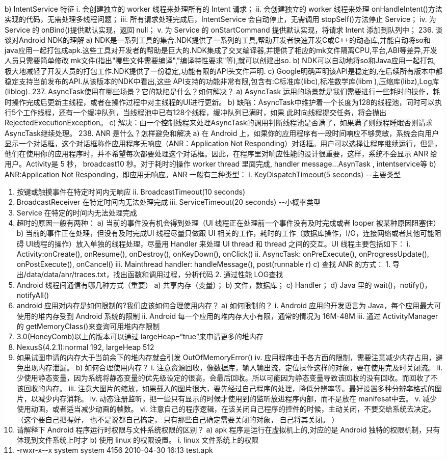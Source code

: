 b)	IntentService 特征
i.	会创建独立的 worker 线程来处理所有的 Intent 请求；
ii.	会创建独立的 worker 线程来处理 onHandleIntent()方法实现的代码，无需处理多线程问题；
iii.	所有请求处理完成后，IntentService 会自动停止，无需调用 stopSelf()方法停止 Service；
iv.	为 Service 的 onBind()提供默认实现，返回 null；
v.	为 Service 的 onStartCommand 提供默认实现，将请求 Intent 添加到队列中；
236.	谈谈对Android NDK的理解
a)	NDK是一系列工具的集合.NDK提供了一系列的工具,帮助开发者快速开发C或C++的动态库,并能自动将so和java应用一起打包成apk.这些工具对开发者的帮助是巨大的.NDK集成了交叉编译器,并提供了相应的mk文件隔离CPU,平台,ABI等差异,开发人员只需要简单修改 mk文件(指出"哪些文件需要编译","编译特性要求"等),就可以创建出so. 
b)	NDK可以自动地将so和Java应用一起打包,极大地减轻了开发人员的打包工作.NDK提供了一份稳定,功能有限的API头文件声明. 
c)	Google明确声明该API是稳定的,在后续所有版本中都稳定支持当前发布的API.从该版本的NDK中看出,这些 API支持的功能非常有限,包含有:C标准库(libc),标准数学库(libm ),压缩库(libz),Log库(liblog).
237.	AsyncTask使用在哪些场景？它的缺陷是什么？如何解决？
a)	AsyncTask 运用的场景就是我们需要进行一些耗时的操作，耗时操作完成后更新主线程，或者在操作过程中对主线程的UI进行更新。 
b)	缺陷：AsyncTask中维护着一个长度为128的线程池，同时可以执行5个工作线程，还有一个缓冲队列，当线程池中已有128个线程，缓冲队列已满时，如果 此时向线程提交任务，将会抛出RejectedExecutionException。 
c)	解决：由一个控制线程来处理AsyncTask的调用判断线程池是否满了，如果满了则线程睡眠否则请求AsyncTask继续处理。
238.	ANR 是什么？怎样避免和解决
a)	在 Android 上，如果你的应用程序有一段时间响应不够灵敏，系统会向用户显示一个对话框，这个对话框称作应用程序无响应（ANR：Application Not Responding）对话框。用户可以选择让程序继续运行，但是，他们在使用你的应用程序时，并不希望每次都要处理这个对话框。因此，在程序里对响应性能的设计很重要，这样，系统不会显示 ANR 给用户。Activity是 5 秒， broadcast10 秒。对于耗时的操作 worker thread 里面完成, handler message…AsynTask , intentservice等
b)	ANR:Application Not Responding，即应用无响应。ANR 一般有三种类型：
i.	KeyDispatchTimeout(5 seconds) --主要类型
1.	按键或触摸事件在特定时间内无响应
ii.	BroadcastTimeout(10 seconds)
1.	BroadcastReceiver 在特定时间内无法处理完成
iii.	ServiceTimeout(20 seconds) --小概率类型
1.	Service 在特定的时间内无法处理完成
2.	超时的原因一般有两种：
a)	当前的事件没有机会得到处理（UI 线程正在处理前一个事件没有及时完成或者 looper 被某种原因阻塞住）
b)	当前的事件正在处理，但没有及时完成UI 线程尽量只做跟 UI 相关的工作，耗时的工作（数据库操作，I/O，连接网络或者其他可能阻碍 UI线程的操作）放入单独的线程处理，尽量用 Handler 来处理 UI thread 和 thread 之间的交互。UI 线程主要包括如下：
i.	Activity:onCreate(), onResume(), onDestroy(), onKeyDown(), onClick()
ii.	AsyncTask: onPreExecute(), onProgressUpdate(), onPostExecute(), onCancel()
iii.	Mainthread handler: handleMessage(), post(runnable r)
c)	查找 ANR 的方式： 1. 导出/data/data/anr/traces.txt，找出函数和调用过程，分析代码 2. 通过性能 LOG查找
239.	Android 线程间通信有哪几种方式（重要）
a)	共享内存（变量）；
b)	文件，数据库；
c)	Handler；
d)	Java 里的 wait()，notify()，notifyAll()
240.	android 应用对内存是如何限制的?我们应该如何合理使用内存？
a)	如何限制的？
i.	Android 应用的开发语言为 Java，每个应用最大可使用的堆内存受到 Android 系统的限制
ii.	Android 每一个应用的堆内存大小有限，通常的情况为 16M-48M
iii.	通过 ActivityManager 的 getMemoryClass()来查询可用堆内存限制
1.	3.0(HoneyComb)以上的版本可以通过 largeHeap=“true”来申请更多的堆内存
2.	NexusS(4.2.1):normal 192, largeHeap 512
3.	如果试图申请的内存大于当前余下的堆内存就会引发 OutOfMemoryError()
iv.	应用程序由于各方面的限制，需要注意减少内存占用，避免出现内存泄漏。
b)	如何合理使用内存？
i.	注意资源回收，像数据库，输入输出流，定位操作这样的对象，要在使用完及时关闭流。
ii.	少使用静态变量，因为系统将静态变量的优先级设定的很高，会最后回收。所以可能因为静态变量导致该回收的没有回收。而回收了不该回收的内存。
iii.	注意大图片的缩放，如果载入的图片很大，要先经过自己程序的处理，降低分辨率等。最好设置多种分辨率格式的图片，以减少内存消耗。
iv.	动态注册监听，把一些只有显示的时候才使用到的监听放进程序内部，而不是放在 manifesat中去。
v.	减少使用动画，或者适当减少动画的帧数。
vi.	注意自己的程序逻辑，在该关闭自己程序的控件的时候，主动关闭，不要交给系统去决定。（这个要自己把握好， 也不是说都自己搞定， 只有那些自己确定需要关闭的对象， 自己将其关闭。 ）
241.	请解释下 Android 程序运行时权限与文件系统权限的区别？
a)	apk 程序是运行在虚拟机上的,对应的是 Android 独特的权限机制，只有体现到文件系统上时才
b)	使用 linux 的权限设置。
i.	linux 文件系统上的权限
1.	-rwxr-x--x system system 4156 2010-04-30 16:13 test.apk